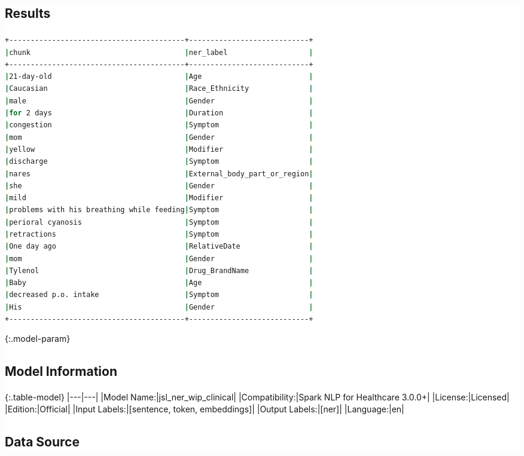 </div>


## Results


```bash
+-----------------------------------------+----------------------------+
|chunk                                    |ner_label                   |
+-----------------------------------------+----------------------------+
|21-day-old                               |Age                         |
|Caucasian                                |Race_Ethnicity              |
|male                                     |Gender                      |
|for 2 days                               |Duration                    |
|congestion                               |Symptom                     |
|mom                                      |Gender                      |
|yellow                                   |Modifier                    |
|discharge                                |Symptom                     |
|nares                                    |External_body_part_or_region|
|she                                      |Gender                      |
|mild                                     |Modifier                    |
|problems with his breathing while feeding|Symptom                     |
|perioral cyanosis                        |Symptom                     |
|retractions                              |Symptom                     |
|One day ago                              |RelativeDate                |
|mom                                      |Gender                      |
|Tylenol                                  |Drug_BrandName              |
|Baby                                     |Age                         |
|decreased p.o. intake                    |Symptom                     |
|His                                      |Gender                      |
+-----------------------------------------+----------------------------+
```


{:.model-param}
## Model Information


{:.table-model}
|---|---|
|Model Name:|jsl_ner_wip_clinical|
|Compatibility:|Spark NLP for Healthcare 3.0.0+|
|License:|Licensed|
|Edition:|Official|
|Input Labels:|[sentence, token, embeddings]|
|Output Labels:|[ner]|
|Language:|en|


## Data Source
